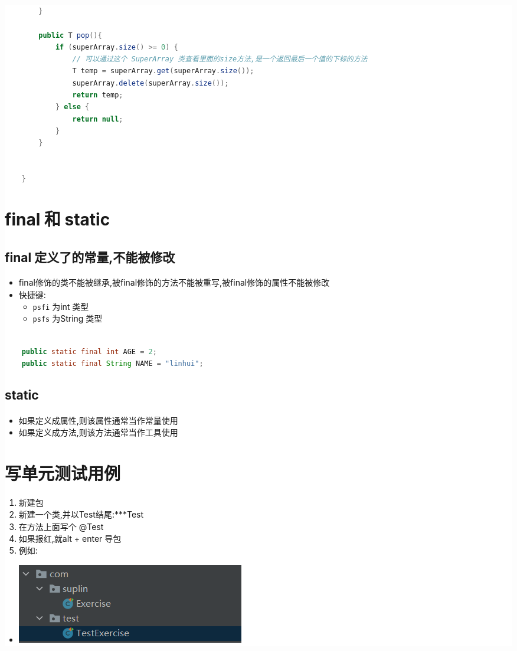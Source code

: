 ```java
        }

        public T pop(){
            if (superArray.size() >= 0) {
                // 可以通过这个 SuperArray 类查看里面的size方法,是一个返回最后一个值的下标的方法
                T temp = superArray.get(superArray.size());
                superArray.delete(superArray.size());
                return temp;
            } else {
                return null;
            }
        }


    }

  ```

# final 和 static
## final 定义了的常量,不能被修改
- final修饰的类不能被继承,被final修饰的方法不能被重写,被final修饰的属性不能被修改
- 快捷键:
  - `psfi` 为int 类型
  - `psfs` 为String 类型


```java

    public static final int AGE = 2;
    public static final String NAME = "linhui";
  ```

## static 
- 如果定义成属性,则该属性通常当作常量使用
- 如果定义成方法,则该方法通常当作工具使用

# 写单元测试用例
1. 新建包
2. 新建一个类,并以Test结尾:***Test
3. 在方法上面写个 @Test
4. 如果报红,就alt + enter 导包
5. 例如:
- ![](./lianxit.jpg)
